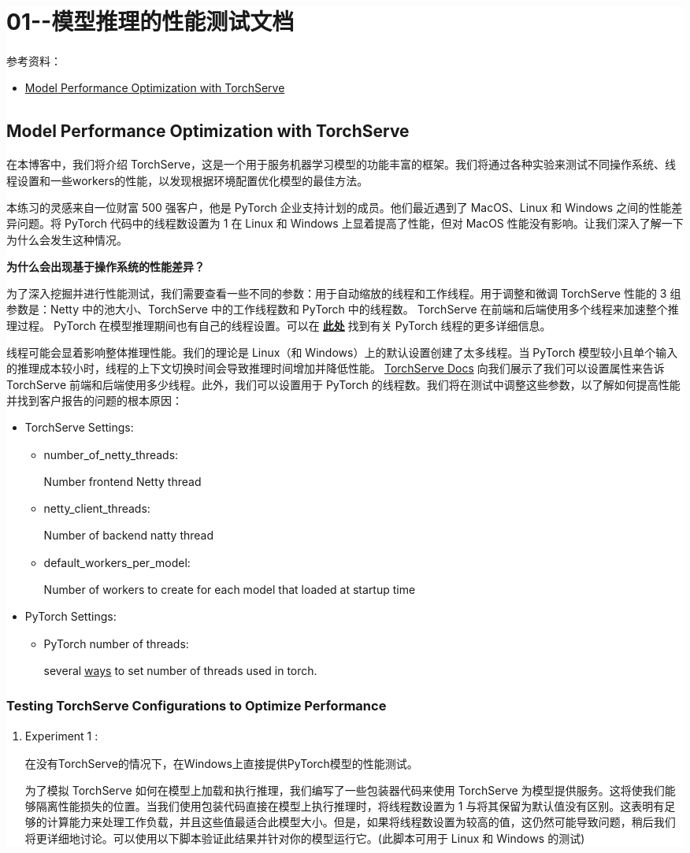 # 01--模型推理的性能测试文档

参考资料：

- [Model Performance Optimization with TorchServe](https://odsc.medium.com/model-performance-optimization-with-torchserve-cf68566d389c)



## Model Performance Optimization with TorchServe



在本博客中，我们将介绍 TorchServe，这是一个用于服务机器学习模型的功能丰富的框架。我们将通过各种实验来测试不同操作系统、线程设置和一些workers的性能，以发现根据环境配置优化模型的最佳方法。

本练习的灵感来自一位财富 500 强客户，他是 PyTorch 企业支持计划的成员。他们最近遇到了 MacOS、Linux 和 Windows 之间的性能差异问题。将 PyTorch 代码中的线程数设置为 1 在 Linux 和 Windows 上显着提高了性能，但对 MacOS 性能没有影响。让我们深入了解一下为什么会发生这种情况。

**为什么会出现基于操作系统的性能差异？**

为了深入挖掘并进行性能测试，我们需要查看一些不同的参数：用于自动缩放的线程和工作线程。用于调整和微调 TorchServe 性能的 3 组参数是：Netty 中的池大小、TorchServe 中的工作线程数和 PyTorch 中的线程数。 TorchServe 在前端和后端使用多个线程来加速整个推理过程。 PyTorch 在模型推理期间也有自己的线程设置。可以在 [**此处**](https://pytorch.org/docs/stable/notes/cpu_threading_torchscript_inference.html) 找到有关 PyTorch 线程的更多详细信息。

线程可能会显着影响整体推理性能。我们的理论是 Linux（和 Windows）上的默认设置创建了太多线程。当 PyTorch 模型较小且单个输入的推理成本较小时，线程的上下文切换时间会导致推理时间增加并降低性能。 [TorchServe Docs](https://pytorch.org/serve/configuration.html#other-properties) 向我们展示了我们可以设置属性来告诉 TorchServe 前端和后端使用多少线程。此外，我们可以设置用于 PyTorch 的线程数。我们将在测试中调整这些参数，以了解如何提高性能并找到客户报告的问题的根本原因：

- TorchServe Settings:

  - number_of_netty_threads:

    Number frontend Netty thread

  - netty_client_threads:

    Number of backend natty thread

  - default_workers_per_model:

    Number of workers to create for each model that loaded at startup time

- PyTorch Settings:

  - PyTorch number of threads:

    several [ways](https://github.com/pytorch/pytorch/issues/16894#issuecomment-461871456) to set number of threads used in torch.



### **Testing TorchServe Configurations to Optimize Performance**

1. Experiment $1$ : 

   在没有TorchServe的情况下，在Windows上直接提供PyTorch模型的性能测试。

   为了模拟 TorchServe 如何在模型上加载和执行推理，我们编写了一些包装器代码来使用 TorchServe 为模型提供服务。这将使我们能够隔离性能损失的位置。当我们使用包装代码直接在模型上执行推理时，将线程数设置为 $1$ 与将其保留为默认值没有区别。这表明有足够的计算能力来处理工作负载，并且这些值最适合此模型大小。但是，如果将线程数设置为较高的值，这仍然可能导致问题，稍后我们将更详细地讨论。可以使用以下脚本验证此结果并针对你的模型运行它。(此脚本可用于 Linux 和 Windows 的测试)
